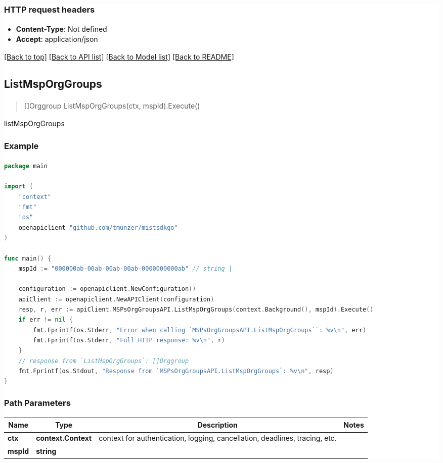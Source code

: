 ### HTTP request headers

- **Content-Type**: Not defined
- **Accept**: application/json

[[Back to top]](#) [[Back to API list]](../README.md#documentation-for-api-endpoints)
[[Back to Model list]](../README.md#documentation-for-models)
[[Back to README]](../README.md)


## ListMspOrgGroups

> []Orggroup ListMspOrgGroups(ctx, mspId).Execute()

listMspOrgGroups



### Example

```go
package main

import (
	"context"
	"fmt"
	"os"
	openapiclient "github.com/tmunzer/mistsdkgo"
)

func main() {
	mspId := "000000ab-00ab-00ab-00ab-0000000000ab" // string | 

	configuration := openapiclient.NewConfiguration()
	apiClient := openapiclient.NewAPIClient(configuration)
	resp, r, err := apiClient.MSPsOrgGroupsAPI.ListMspOrgGroups(context.Background(), mspId).Execute()
	if err != nil {
		fmt.Fprintf(os.Stderr, "Error when calling `MSPsOrgGroupsAPI.ListMspOrgGroups``: %v\n", err)
		fmt.Fprintf(os.Stderr, "Full HTTP response: %v\n", r)
	}
	// response from `ListMspOrgGroups`: []Orggroup
	fmt.Fprintf(os.Stdout, "Response from `MSPsOrgGroupsAPI.ListMspOrgGroups`: %v\n", resp)
}
```

### Path Parameters


Name | Type | Description  | Notes
------------- | ------------- | ------------- | -------------
**ctx** | **context.Context** | context for authentication, logging, cancellation, deadlines, tracing, etc.
**mspId** | **string** |  | 
